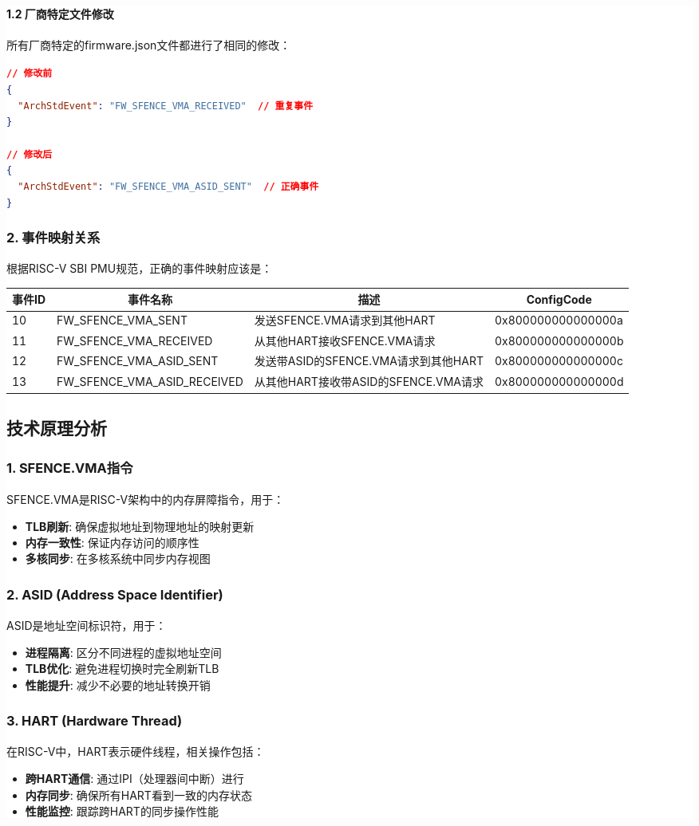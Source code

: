 #### 1.2 厂商特定文件修改

所有厂商特定的firmware.json文件都进行了相同的修改：

```json
// 修改前
{
  "ArchStdEvent": "FW_SFENCE_VMA_RECEIVED"  // 重复事件
}

// 修改后
{
  "ArchStdEvent": "FW_SFENCE_VMA_ASID_SENT"  // 正确事件
}
```

### 2. 事件映射关系

根据RISC-V SBI PMU规范，正确的事件映射应该是：

| 事件ID | 事件名称 | 描述 | ConfigCode |
|--------|----------|------|------------|
| 10 | FW_SFENCE_VMA_SENT | 发送SFENCE.VMA请求到其他HART | 0x800000000000000a |
| 11 | FW_SFENCE_VMA_RECEIVED | 从其他HART接收SFENCE.VMA请求 | 0x800000000000000b |
| 12 | FW_SFENCE_VMA_ASID_SENT | 发送带ASID的SFENCE.VMA请求到其他HART | 0x800000000000000c |
| 13 | FW_SFENCE_VMA_ASID_RECEIVED | 从其他HART接收带ASID的SFENCE.VMA请求 | 0x800000000000000d |

## 技术原理分析

### 1. SFENCE.VMA指令

SFENCE.VMA是RISC-V架构中的内存屏障指令，用于：
- **TLB刷新**: 确保虚拟地址到物理地址的映射更新
- **内存一致性**: 保证内存访问的顺序性
- **多核同步**: 在多核系统中同步内存视图

### 2. ASID (Address Space Identifier)

ASID是地址空间标识符，用于：
- **进程隔离**: 区分不同进程的虚拟地址空间
- **TLB优化**: 避免进程切换时完全刷新TLB
- **性能提升**: 减少不必要的地址转换开销

### 3. HART (Hardware Thread)

在RISC-V中，HART表示硬件线程，相关操作包括：
- **跨HART通信**: 通过IPI（处理器间中断）进行
- **内存同步**: 确保所有HART看到一致的内存状态
- **性能监控**: 跟踪跨HART的同步操作性能
